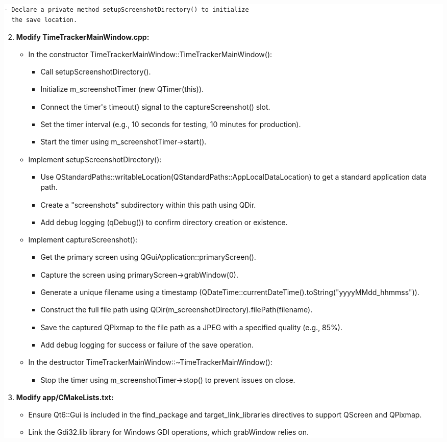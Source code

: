     - Declare a private method setupScreenshotDirectory() to initialize
      the save location.

2.  **Modify TimeTrackerMainWindow.cpp:**

    - In the constructor TimeTrackerMainWindow::TimeTrackerMainWindow():

      - Call setupScreenshotDirectory().

      - Initialize m_screenshotTimer (new QTimer(this)).

      - Connect the timer\'s timeout() signal to the captureScreenshot()
        slot.

      - Set the timer interval (e.g., 10 seconds for testing, 10 minutes
        for production).

      - Start the timer using m_screenshotTimer-\>start().

    - Implement setupScreenshotDirectory():

      - Use
        QStandardPaths::writableLocation(QStandardPaths::AppLocalDataLocation)
        to get a standard application data path.

      - Create a \"screenshots\" subdirectory within this path using
        QDir.

      - Add debug logging (qDebug()) to confirm directory creation or
        existence.

    - Implement captureScreenshot():

      - Get the primary screen using QGuiApplication::primaryScreen().

      - Capture the screen using primaryScreen-\>grabWindow(0).

      - Generate a unique filename using a timestamp
        (QDateTime::currentDateTime().toString(\"yyyyMMdd_hhmmss\")).

      - Construct the full file path using
        QDir(m_screenshotDirectory).filePath(filename).

      - Save the captured QPixmap to the file path as a JPEG with a
        specified quality (e.g., 85%).

      - Add debug logging for success or failure of the save operation.

    - In the destructor
      TimeTrackerMainWindow::\~TimeTrackerMainWindow():

      - Stop the timer using m_screenshotTimer-\>stop() to prevent
        issues on close.

3.  **Modify app/CMakeLists.txt:**

    - Ensure Qt6::Gui is included in the find_package and
      target_link_libraries directives to support QScreen and QPixmap.

    - Link the Gdi32.lib library for Windows GDI operations, which
      grabWindow relies on.
